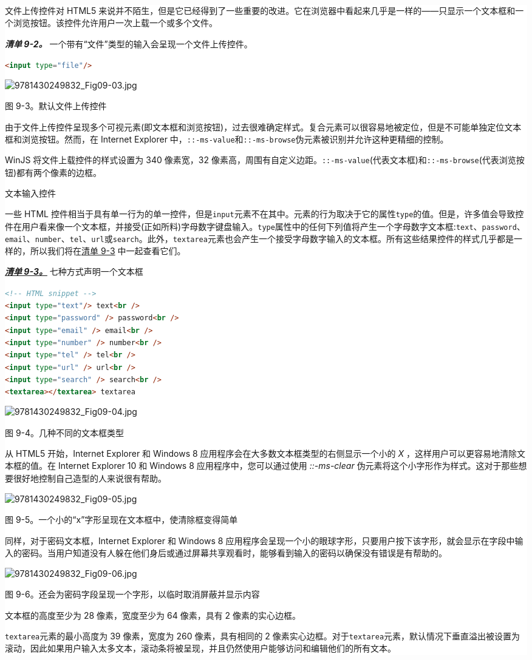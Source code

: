 文件上传控件对 HTML5 来说并不陌生，但是它已经得到了一些重要的改进。它在浏览器中看起来几乎是一样的——只显示一个文本框和一个浏览按钮。该控件允许用户一次上载一个或多个文件。

***清单 9-2。*** 一个带有“文件”类型的输入会呈现一个文件上传控件。

```html
<input type="file"/>
```

![9781430249832_Fig09-03.jpg](images/9781430249832_Fig09-03.jpg)

图 9-3。默认文件上传控件

由于文件上传控件呈现多个可视元素(即文本框和浏览按钮)，过去很难确定样式。复合元素可以很容易地被定位，但是不可能单独定位文本框和浏览按钮。然而，在 Internet Explorer 中，`::-ms-value`和`::-ms-browse`伪元素被识别并允许这种更精细的控制。

WinJS 将文件上载控件的样式设置为 340 像素宽，32 像素高，周围有自定义边距。`::-ms-value`(代表文本框)和`::-ms-browse`(代表浏览按钮)都有两个像素的边框。

文本输入控件

一些 HTML 控件相当于具有单一行为的单一控件，但是`input`元素不在其中。元素的行为取决于它的属性`type`的值。但是，许多值会导致控件在用户看来像一个文本框，并接受(正如所料)字母数字键盘输入。`type`属性中的任何下列值将产生一个字母数字文本框:`text`、`password`、`email`、`number`、`tel`、`url`或`search`。此外，`textarea`元素也会产生一个接受字母数字输入的文本框。所有这些结果控件的样式几乎都是一样的，所以我们将在[清单 9-3](#list3) 中一起查看它们。

[***清单 9-3。***](#_list3) 七种方式声明一个文本框

```html
<!-- HTML snippet -->
<input type="text"/> text<br />
<input type="password" /> password<br />
<input type="email" /> email<br />
<input type="number" /> number<br />
<input type="tel" /> tel<br />
<input type="url" /> url<br />
<input type="search" /> search<br />
<textarea></textarea> textarea
```

![9781430249832_Fig09-04.jpg](images/9781430249832_Fig09-04.jpg)

图 9-4。几种不同的文本框类型

从 HTML5 开始，Internet Explorer 和 Windows 8 应用程序会在大多数文本框类型的右侧显示一个小的 *X* ，这样用户可以更容易地清除文本框的值。在 Internet Explorer 10 和 Windows 8 应用程序中，您可以通过使用 *::-ms-clear* 伪元素将这个小字形作为样式。这对于那些想要很好地控制自己造型的人来说很有帮助。

![9781430249832_Fig09-05.jpg](images/9781430249832_Fig09-05.jpg)

图 9-5。一个小的“x”字形呈现在文本框中，使清除框变得简单

同样，对于密码文本框，Internet Explorer 和 Windows 8 应用程序会呈现一个小的眼球字形，只要用户按下该字形，就会显示在字段中输入的密码。当用户知道没有人躲在他们身后或通过屏幕共享观看时，能够看到输入的密码以确保没有错误是有帮助的。

![9781430249832_Fig09-06.jpg](images/9781430249832_Fig09-06.jpg)

图 9-6。还会为密码字段呈现一个字形，以临时取消屏蔽并显示内容

文本框的高度至少为 28 像素，宽度至少为 64 像素，具有 2 像素的实心边框。

`textarea`元素的最小高度为 39 像素，宽度为 260 像素，具有相同的 2 像素实心边框。对于`textarea`元素，默认情况下垂直溢出被设置为滚动，因此如果用户输入太多文本，滚动条将被呈现，并且仍然使用户能够访问和编辑他们的所有文本。
